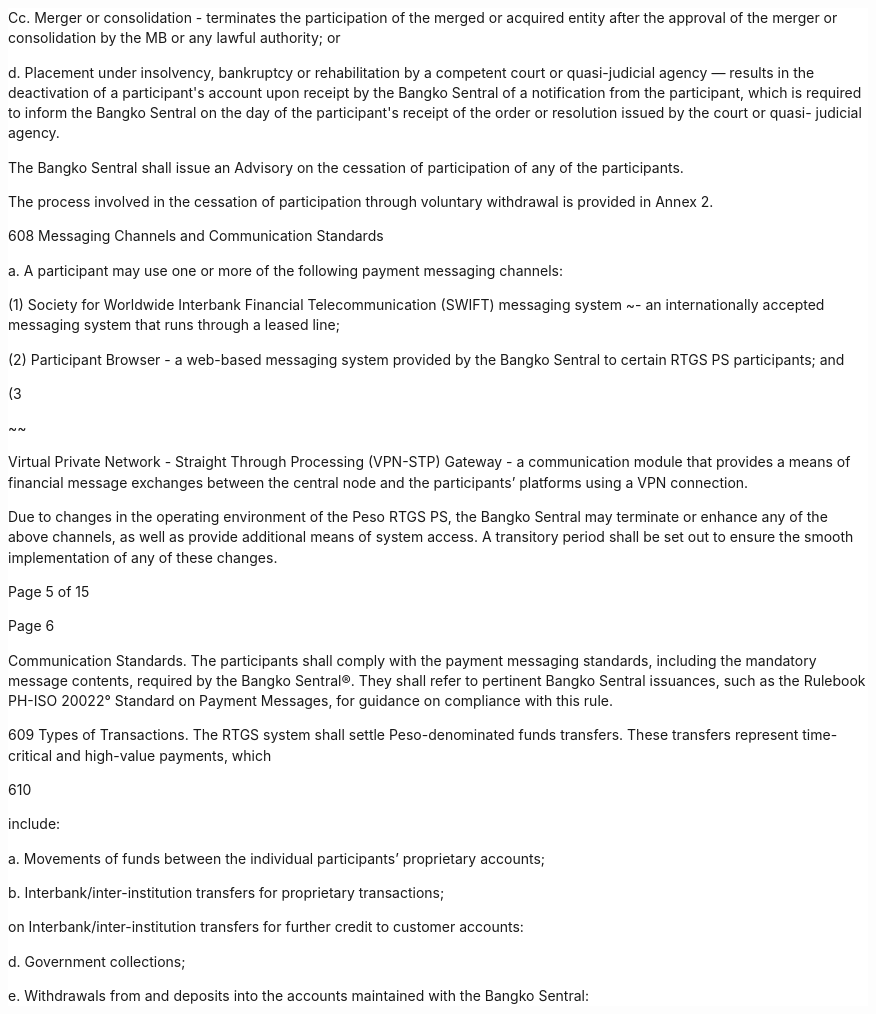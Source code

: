 Cc. Merger or consolidation - terminates the participation of the merged or acquired entity after the approval of the merger or consolidation by the MB or any lawful authority; or

d. Placement under insolvency, bankruptcy or rehabilitation by a competent court or quasi-judicial agency — results in the deactivation of a participant's account upon receipt by the Bangko Sentral of a notification from the participant, which is required to inform the Bangko Sentral on the day of the participant's receipt of the order or resolution issued by the court or quasi- judicial agency.

The Bangko Sentral shall issue an Advisory on the cessation of participation of any of the participants.

The process involved in the cessation of participation through voluntary withdrawal is provided in Annex 2.

608 Messaging Channels and Communication Standards

a. A participant may use one or more of the following payment messaging channels:

(1) Society for Worldwide Interbank Financial Telecommunication (SWIFT) messaging system ~- an internationally accepted messaging system that runs through a leased line;

(2) Participant Browser - a web-based messaging system provided by the Bangko Sentral to certain RTGS PS participants; and

(3

~~

Virtual Private Network - Straight Through Processing (VPN-STP) Gateway - a communication module that provides a means of financial message exchanges between the central node and the participants’ platforms using a VPN connection.

Due to changes in the operating environment of the Peso RTGS PS, the Bangko Sentral may terminate or enhance any of the above channels, as well as provide additional means of system access. A transitory period shall be set out to ensure the smooth implementation of any of these changes.

Page 5 of 15

Page 6

Communication Standards. The participants shall comply with the payment messaging standards, including the mandatory message contents, required by the Bangko Sentral®. They shall refer to pertinent Bangko Sentral issuances, such as the Rulebook PH-ISO 20022° Standard on Payment Messages, for guidance on compliance with this rule.

609 Types of Transactions. The RTGS system shall settle Peso-denominated funds transfers. These transfers represent time-critical and high-value payments, which

610

include:

a. Movements of funds between the individual participants’ proprietary accounts;

b. Interbank/inter-institution transfers for proprietary transactions;

on Interbank/inter-institution transfers for further credit to customer accounts:

d. Government collections;

e. Withdrawals from and deposits into the accounts maintained with the Bangko Sentral:
